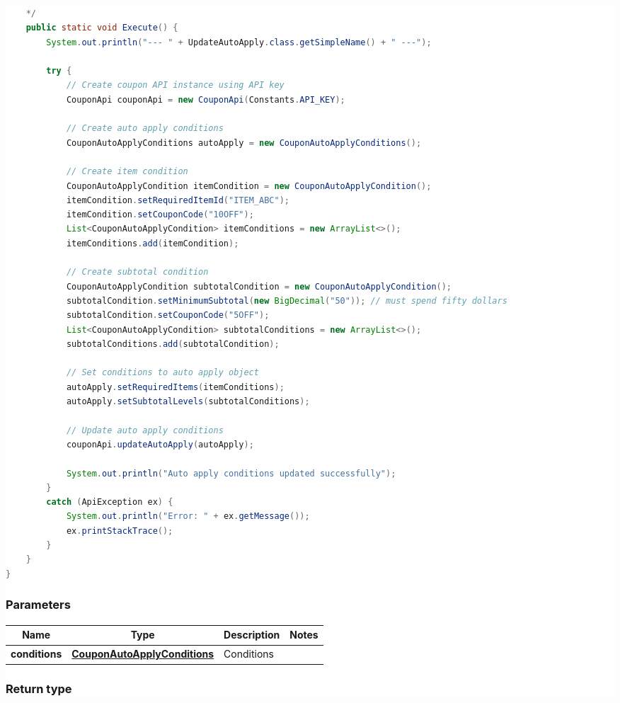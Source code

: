 ```java
    */
    public static void Execute() {
        System.out.println("--- " + UpdateAutoApply.class.getSimpleName() + " ---");
        
        try {
            // Create coupon API instance using API key
            CouponApi couponApi = new CouponApi(Constants.API_KEY);
            
            // Create auto apply conditions
            CouponAutoApplyConditions autoApply = new CouponAutoApplyConditions();
            
            // Create item condition
            CouponAutoApplyCondition itemCondition = new CouponAutoApplyCondition();
            itemCondition.setRequiredItemId("ITEM_ABC");
            itemCondition.setCouponCode("10OFF");
            List<CouponAutoApplyCondition> itemConditions = new ArrayList<>();
            itemConditions.add(itemCondition);
            
            // Create subtotal condition
            CouponAutoApplyCondition subtotalCondition = new CouponAutoApplyCondition();
            subtotalCondition.setMinimumSubtotal(new BigDecimal("50")); // must spend fifty dollars
            subtotalCondition.setCouponCode("5OFF");
            List<CouponAutoApplyCondition> subtotalConditions = new ArrayList<>();
            subtotalConditions.add(subtotalCondition);
            
            // Set conditions to auto apply object
            autoApply.setRequiredItems(itemConditions);
            autoApply.setSubtotalLevels(subtotalConditions);
            
            // Update auto apply conditions
            couponApi.updateAutoApply(autoApply);
            
            System.out.println("Auto apply conditions updated successfully");
        }
        catch (ApiException ex) {
            System.out.println("Error: " + ex.getMessage());
            ex.printStackTrace();
        }
    }
}
```


### Parameters

| Name | Type | Description  | Notes |
|------------- | ------------- | ------------- | -------------|
| **conditions** | [**CouponAutoApplyConditions**](CouponAutoApplyConditions.md)| Conditions | |

### Return type
